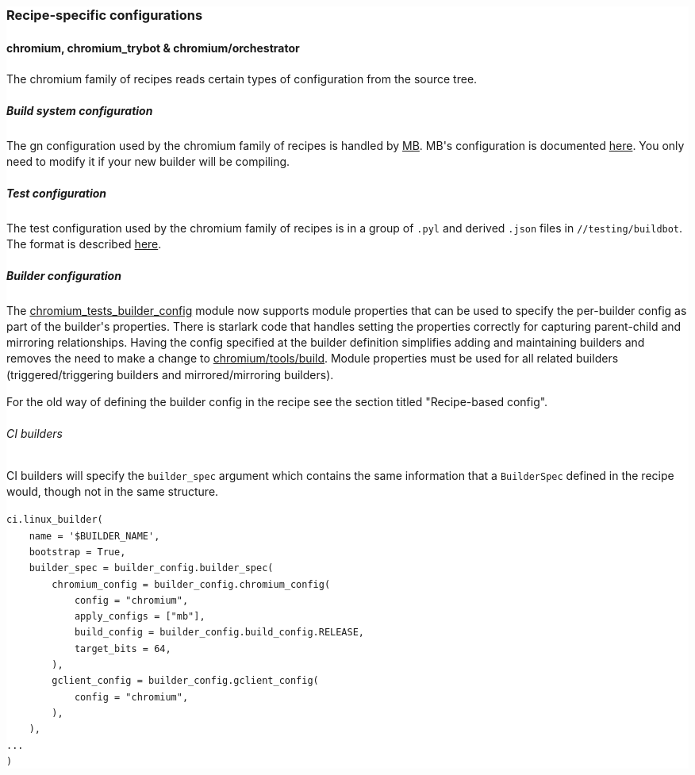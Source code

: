 ### Recipe-specific configurations

#### chromium, chromium\_trybot & chromium/orchestrator

The chromium family of recipes reads certain types of configuration from the
source tree.

##### Build system configuration

The gn configuration used by the chromium family of recipes is handled by
[MB][13]. MB's configuration is documented [here][14]. You only need to modify
it if your new builder will be compiling.

##### Test configuration

The test configuration used by the chromium family of recipes is in a group of
`.pyl` and derived `.json` files in `//testing/buildbot`. The format is
described [here][15].

##### Builder configuration

The [chromium\_tests\_builder\_config][5] module now supports module properties
that can be used to specify the per-builder config as part of the builder's
properties. There is starlark code that handles setting the properties correctly
for capturing parent-child and mirroring relationships. Having the config
specified at the builder definition simplifies adding and maintaining builders
and removes the need to make a change to [chromium/tools/build][17]. Module
properties must be used for all related builders (triggered/triggering builders
and mirrored/mirroring builders).

For the old way of defining the builder config in the recipe see the section
titled "Recipe-based config".

###### CI builders

CI builders will specify the `builder_spec` argument which contains the same
information that a `BuilderSpec` defined in the recipe would, though not in the
same structure.

```starlark
ci.linux_builder(
    name = '$BUILDER_NAME',
    bootstrap = True,
    builder_spec = builder_config.builder_spec(
        chromium_config = builder_config.chromium_config(
            config = "chromium",
            apply_configs = ["mb"],
            build_config = builder_config.build_config.RELEASE,
            target_bits = 64,
        ),
        gclient_config = builder_config.gclient_config(
            config = "chromium",
        ),
    ),
...
)
```


[1]: http://go/i-need-hw
[3]: https://bit.ly/chromium-build-naming
[4]: http://go/chromium-hardware
[5]: https://chromium.googlesource.com/chromium/tools/build/+/HEAD/recipes/recipe_modules/chromium_tests_builder_config
[6]: /infra/config
[7]: https://luci-config.appspot.com/schemas/projects:cr-buildbucket.cfg
[8]: /infra/config/generated/luci/cr-buildbucket.cfg
[9]: http://luci-config.appspot.com/schemas/projects:luci-milo.cfg
[10]: /infra/config/generated/luci/luci-milo.cfg
[11]: https://chromium.googlesource.com/infra/luci/luci-go/+/HEAD/scheduler/appengine/messages/config.proto
[12]: /infra/config/generated/luci/luci-scheduler.cfg
[13]: /tools/mb/README.md
[14]: /tools/mb/docs/user_guide.md#the-mb_config_pyl-config-file
[15]: /testing/buildbot/README.md
[16]: https://chrome-internal.googlesource.com/infradata/config
[17]: https://chromium.googlesource.com/chromium/tools/build
[18]: /
[19]: https://g.co/bugatrooper
[21]: https://chromium.googlesource.com/chromium/tools/build/+/HEAD/recipes/recipe_modules/chromium_tests_builder_config/trybots.py
[22]: /infra/config/main.star
[23]: /infra/config/subprojects/chromium
[24]: /infra/config/lib/builders.star
[25]: https://source.chromium.org/chromium/chromium/tools/build/+/main:recipes/recipe_modules/chromium_tests_builder_config/trybots.py
[26]: /infra/config/generated/luci/commit-queue.cfg
[27]: https://luci-config.appspot.com/schemas/projects:commit-queue.cfg